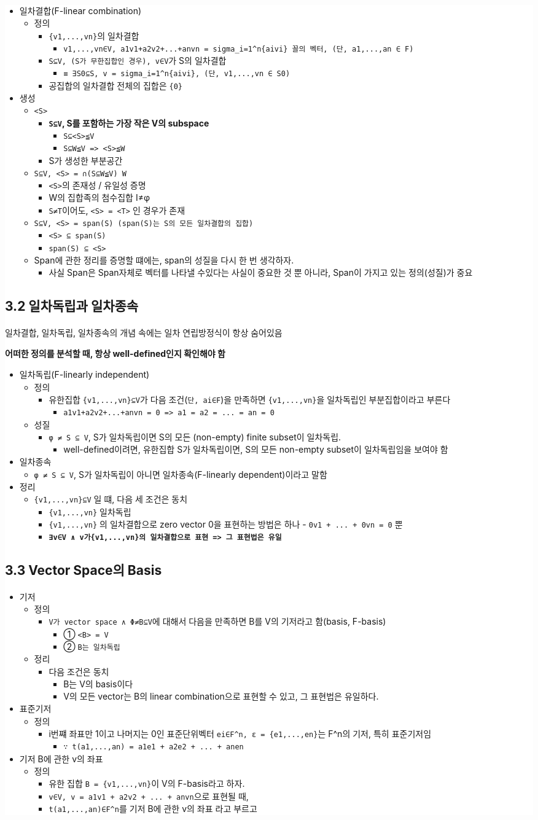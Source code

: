 - 일차결합(F-linear combination)
  - 정의
    - `{v1,...,vn}`의 일차결합
      - `v1,...,vn∈V, a1v1+a2v2+...+anvn = sigma_i=1^n{aivi} 꼴의 벡터, (단, a1,...,an ∈ F)`
    - `S⊆V, (S가 무한집합인 경우), v∈V`가 S의 일차결합
      - `≡ ∃S0⊆S, v = sigma_i=1^n{aivi}, (단, v1,...,vn ∈ S0)`
    - 공집합의 일차결합 전체의 집합은 `{0}`
- 생성
  - `<S>`
    - **`S⊆V`, S를 포함하는 가장 작은 V의 subspace**
      - `S⊆<S>≦V`
      - `S⊆W≦V => <S>≦W`
    - S가 생성한 부분공간
  - `S⊆V, <S> = ∩(S⊆W≦V) W`
    - `<S>`의 존재성 / 유일성 증명
    - W의 집합족의 첨수집합 I≠φ
    - `S≠T`이어도, `<S> = <T>` 인 경우가 존재
  - `S⊆V, <S> = span(S) (span(S)는 S의 모든 일차결합의 집합)`
    - `<S> ⊆ span(S)`
    - `span(S) ⊆ <S>`
  - Span에 관한 정리를 증명할 떄에는, span의 성질을 다시 한 번 생각하자.
    - 사실 Span은 Span자체로 벡터를 나타낼 수있다는 사실이 중요한 것 뿐 아니라, Span이 가지고 있는 정의(성질)가 중요

## 3.2 일차독립과 일차종속

일차결합, 일차독립, 일차종속의 개념 속에는 일차 연립방정식이 항상 숨어있음

**어떠한 정의를 분석할 때, 항상 well-defined인지 확인해야 함**

- 일차독립(F-linearly independent)
  - 정의
    - 유한집합 `{v1,...,vn}⊆V`가 다음 조건(`단, ai∈F`)을 만족하면 `{v1,...,vn}`을 일차독립인 부분집합이라고 부른다
      - `a1v1+a2v2+...+anvn = 0 => a1 = a2 = ... = an = 0`
  - 성질
    - `φ ≠ S ⊆ V`, S가 일차독립이면 S의 모든 (non-empty) finite subset이 일차독립.
      - well-defined이려면, 유한집합 S가 일차독립이면, S의 모든 non-empty subset이 일차독립임을 보여야 함
- 일차종속
  - `φ ≠ S ⊆ V`, S가 일차독립이 아니면 일차종속(F-linearly dependent)이라고 말함
- 정리
  - `{v1,...,vn}⊆V` 일 떄, 다음 세 조건은 동치
    - `{v1,...,vn}` 일차독립
    - `{v1,...,vn}` 의 일차결합으로 zero vector 0을 표현하는 방법은 하나 - `0v1 + ... + 0vn = 0` 뿐
    - **`∃v∈V ∧ v가{v1,...,vn}의 일차결합으로 표현 => 그 표현법은 유일`**

## 3.3 Vector Space의 Basis

- 기저
  - 정의
    - `V가 vector space ∧ Φ≠B⊆V`에 대해서 다음을 만족하면 B를 V의 기저라고 함(basis, F-basis)
      - ① `<B> = V`
      - ② `B는 일차독립`
  - 정리
    - 다음 조건은 동치
      - B는 V의 basis이다
      - V의 모든 vector는 B의 linear combination으로 표현할 수 있고, 그 표현법은 유일하다.
- 표준기저
  - 정의
    - i번쨰 좌표만 1이고 나머지는 0인 표준단위벡터 `ei∈F^n, ε = {e1,...,en}`는 F^n의 기저, 특히 표준기저임
      - `∵ t(a1,...,an) = a1e1 + a2e2 + ... + anen`
- 기저 B에 관한 v의 좌표
  - 정의
    - 유한 집합 `B = {v1,...,vn}`이 V의 F-basis라고 하자.
    - `v∈V, v = a1v1 + a2v2 + ... + anvn`으로 표현될 때,
    - `t(a1,...,an)∈F^n`를 기저 B에 관한 v의 좌표 라고 부르고